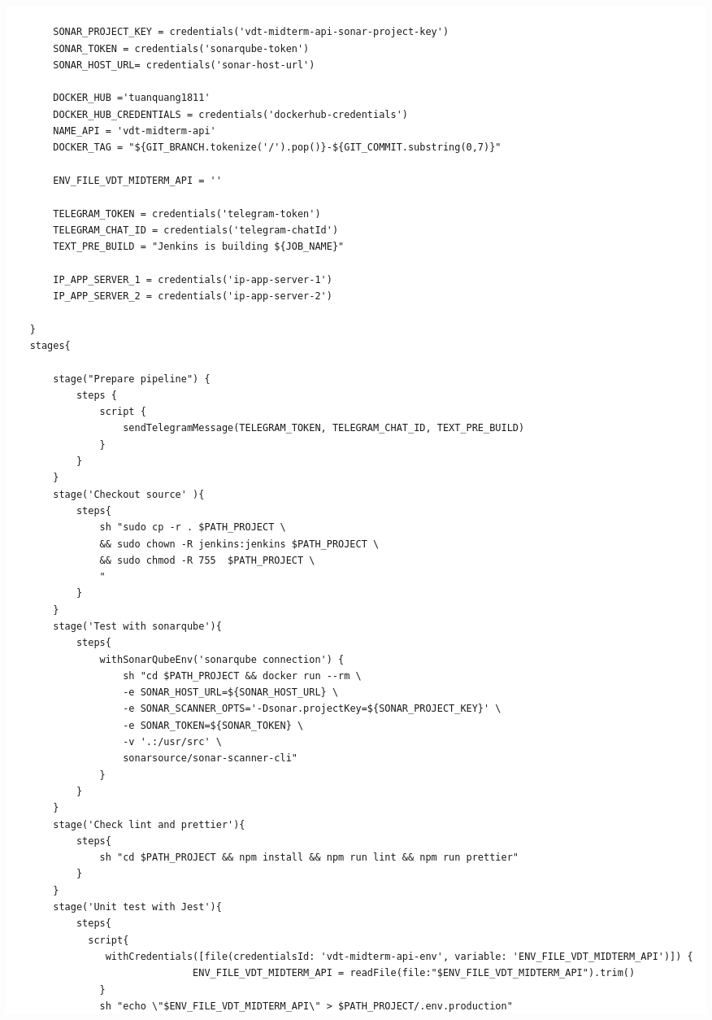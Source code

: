 ```shell

        SONAR_PROJECT_KEY = credentials('vdt-midterm-api-sonar-project-key')
        SONAR_TOKEN = credentials('sonarqube-token')
        SONAR_HOST_URL= credentials('sonar-host-url')

        DOCKER_HUB ='tuanquang1811'
        DOCKER_HUB_CREDENTIALS = credentials('dockerhub-credentials')
        NAME_API = 'vdt-midterm-api'
        DOCKER_TAG = "${GIT_BRANCH.tokenize('/').pop()}-${GIT_COMMIT.substring(0,7)}"

        ENV_FILE_VDT_MIDTERM_API = ''

        TELEGRAM_TOKEN = credentials('telegram-token')
        TELEGRAM_CHAT_ID = credentials('telegram-chatId')
        TEXT_PRE_BUILD = "Jenkins is building ${JOB_NAME}"

        IP_APP_SERVER_1 = credentials('ip-app-server-1')
        IP_APP_SERVER_2 = credentials('ip-app-server-2')

    }
    stages{

        stage("Prepare pipeline") {
            steps {
                script {
                    sendTelegramMessage(TELEGRAM_TOKEN, TELEGRAM_CHAT_ID, TEXT_PRE_BUILD)
                }
            }
        }
        stage('Checkout source' ){
            steps{
                sh "sudo cp -r . $PATH_PROJECT \
                && sudo chown -R jenkins:jenkins $PATH_PROJECT \
                && sudo chmod -R 755  $PATH_PROJECT \
                "
            }
        }
        stage('Test with sonarqube'){
            steps{
                withSonarQubeEnv('sonarqube connection') {
                    sh "cd $PATH_PROJECT && docker run --rm \
                    -e SONAR_HOST_URL=${SONAR_HOST_URL} \
                    -e SONAR_SCANNER_OPTS='-Dsonar.projectKey=${SONAR_PROJECT_KEY}' \
                    -e SONAR_TOKEN=${SONAR_TOKEN} \
                    -v '.:/usr/src' \
                    sonarsource/sonar-scanner-cli"
                }
            }
        }
        stage('Check lint and prettier'){
            steps{
                sh "cd $PATH_PROJECT && npm install && npm run lint && npm run prettier"
            }
        }
        stage('Unit test with Jest'){
            steps{
              script{
                 withCredentials([file(credentialsId: 'vdt-midterm-api-env', variable: 'ENV_FILE_VDT_MIDTERM_API')]) {
                                ENV_FILE_VDT_MIDTERM_API = readFile(file:"$ENV_FILE_VDT_MIDTERM_API").trim()
                }
                sh "echo \"$ENV_FILE_VDT_MIDTERM_API\" > $PATH_PROJECT/.env.production"
```